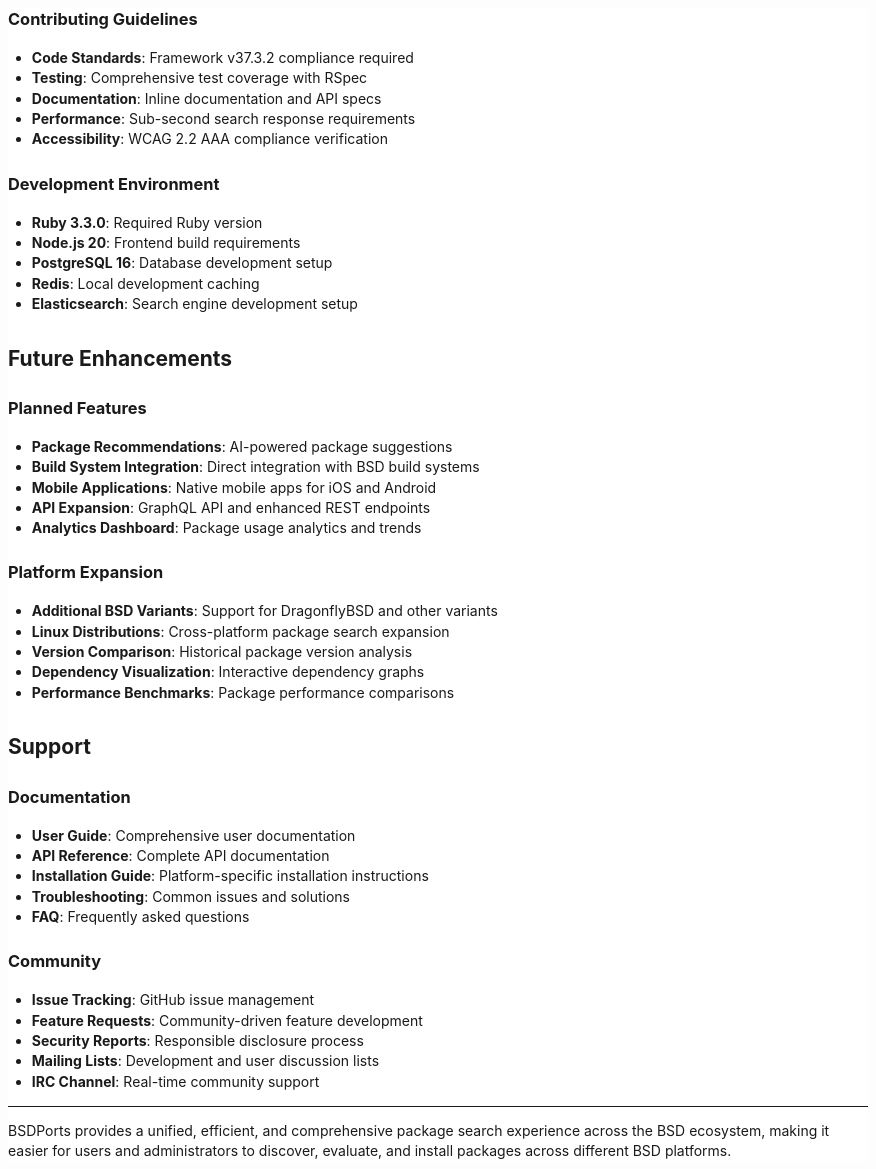 ### Contributing Guidelines
- **Code Standards**: Framework v37.3.2 compliance required
- **Testing**: Comprehensive test coverage with RSpec
- **Documentation**: Inline documentation and API specs
- **Performance**: Sub-second search response requirements
- **Accessibility**: WCAG 2.2 AAA compliance verification

### Development Environment
- **Ruby 3.3.0**: Required Ruby version
- **Node.js 20**: Frontend build requirements
- **PostgreSQL 16**: Database development setup
- **Redis**: Local development caching
- **Elasticsearch**: Search engine development setup

## Future Enhancements

### Planned Features
- **Package Recommendations**: AI-powered package suggestions
- **Build System Integration**: Direct integration with BSD build systems
- **Mobile Applications**: Native mobile apps for iOS and Android
- **API Expansion**: GraphQL API and enhanced REST endpoints
- **Analytics Dashboard**: Package usage analytics and trends

### Platform Expansion
- **Additional BSD Variants**: Support for DragonflyBSD and other variants
- **Linux Distributions**: Cross-platform package search expansion
- **Version Comparison**: Historical package version analysis
- **Dependency Visualization**: Interactive dependency graphs
- **Performance Benchmarks**: Package performance comparisons

## Support

### Documentation
- **User Guide**: Comprehensive user documentation
- **API Reference**: Complete API documentation
- **Installation Guide**: Platform-specific installation instructions
- **Troubleshooting**: Common issues and solutions
- **FAQ**: Frequently asked questions

### Community
- **Issue Tracking**: GitHub issue management
- **Feature Requests**: Community-driven feature development
- **Security Reports**: Responsible disclosure process
- **Mailing Lists**: Development and user discussion lists
- **IRC Channel**: Real-time community support

---

BSDPorts provides a unified, efficient, and comprehensive package search experience across the BSD ecosystem, making it easier for users and administrators to discover, evaluate, and install packages across different BSD platforms.